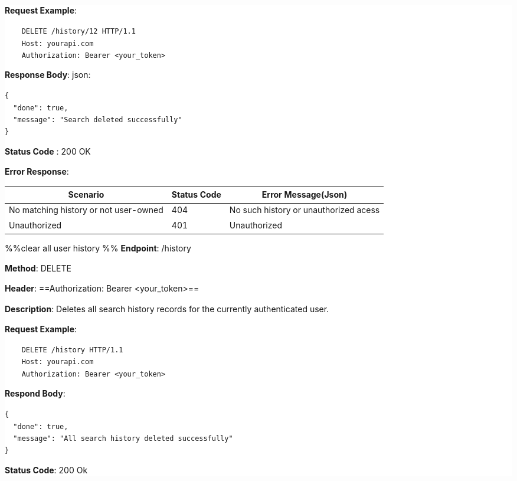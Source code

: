 **Request Example**:
```
	DELETE /history/12 HTTP/1.1
	Host: yourapi.com
	Authorization: Bearer <your_token>

```

**Response Body**:
json:
```
{
  "done": true,
  "message": "Search deleted successfully"
}

```
**Status Code** : 200 OK

**Error Response**:

| Scenario                              | Status Code | Error Message(Json)                   |
| ------------------------------------- | ----------- | ------------------------------------- |
| No matching history or not user-owned | 404         | No such history or unauthorized acess |
| Unauthorized                          | 401         | Unauthorized                          |


%%clear all user history  %%
**Endpoint**:
	/history

**Method**:
	DELETE

**Header**:
	==Authorization: Bearer <your_token>==

**Description**:
	Deletes all search history records for the currently authenticated user.

**Request Example**:
```
	DELETE /history HTTP/1.1
	Host: yourapi.com
	Authorization: Bearer <your_token>
```

**Respond Body**:
```
{
  "done": true,
  "message": "All search history deleted successfully"
}

```
**Status Code**: 200 Ok
